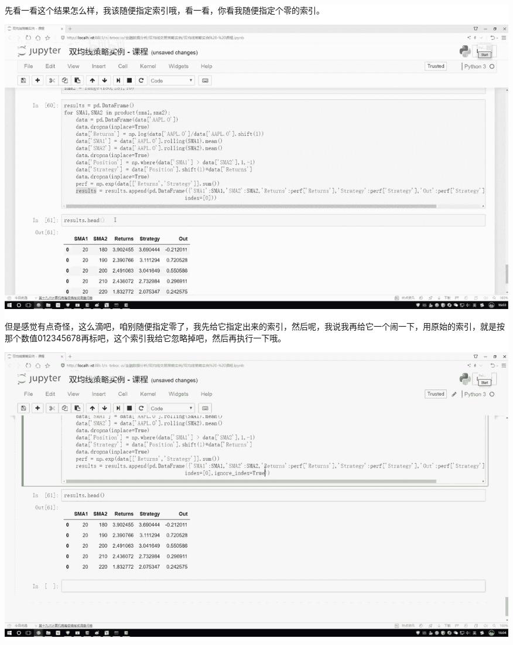先看一看这个结果怎么样，我该随便指定索引哦，看一看，你看我随便指定个零的索引。

![](img/9568fa3ef4f9e46f195f3c3a2a3a6e9f_84.png)

但是感觉有点奇怪，这么滴吧，咱别随便指定零了，我先给它指定出来的索引，然后呢，我说我再给它一个闹一下，用原始的索引，就是按那个数值012345678再标吧，这个索引我给它忽略掉吧，然后再执行一下哦。



![](img/9568fa3ef4f9e46f195f3c3a2a3a6e9f_86.png)
